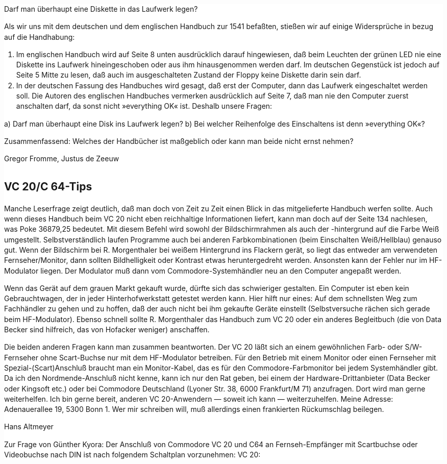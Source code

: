 Darf man überhaupt eine Diskette in das Laufwerk legen?

Als wir uns mit dem deutschen und dem englischen Handbuch zur 1541 befaßten, stießen wir auf einige Widersprüche in bezug auf die Handhabung:

1.	Im englischen Handbuch wird auf Seite 8 unten ausdrücklich darauf hingewiesen, daß beim Leuchten der grünen LED nie eine Diskette ins Laufwerk hineingeschoben oder aus ihm hinausgenommen werden darf. Im deutschen Gegenstück ist jedoch auf Seite 5 Mitte zu lesen, daß auch im ausgeschalteten Zustand der Floppy keine Diskette darin sein darf.
2.	In der deutschen Fassung des Handbuches wird gesagt, daß erst der Computer, dann das Laufwerk eingeschaltet werden soll. Die Autoren des englischen Handbuches vermerken ausdrücklich auf Seite 7, daß man nie den Computer zuerst anschalten darf, da sonst nicht »everything OK« ist. Deshalb unsere Fragen:

a) Darf man überhaupt eine Disk ins Laufwerk legen?
b) Bei welcher Reihenfolge des Einschaltens ist denn »everything OK«?

Zusammenfassend: Welches der Handbücher ist maßgeblich oder kann man beide nicht ernst nehmen?

Gregor Fromme, Justus de Zeeuw

## VC 20/C 64-Tips

Manche Leserfrage zeigt deutlich, daß man doch von Zeit zu Zeit einen Blick in das mitgelieferte Handbuch werfen sollte. Auch wenn dieses Handbuch beim VC 20 nicht eben reichhaltige Informationen liefert, kann man doch auf der Seite 134 nachlesen, was Poke 36879,25 bedeutet. Mit diesem Befehl wird sowohl der Bildschirmrahmen als auch der -hintergrund auf die Farbe Weiß umgestellt. Selbstverständlich laufen Programme auch bei anderen Farbkombinationen (beim Einschalten Weiß/Hellblau) genauso gut. Wenn der Bildschirm bei R. Morgenthaler bei weißem Hintergrund ins Flackern gerät, so liegt das entweder am verwendeten Fernseher/Monitor, dann sollten Bildhelligkeit oder Kontrast etwas heruntergedreht werden. Ansonsten kann der Fehler nur im HF-Modulator liegen. Der Modulator muß dann vom Commodore-Systemhändler neu an den Computer angepaßt werden.

Wenn das Gerät auf dem grauen Markt gekauft wurde, dürfte sich das schwieriger gestalten. Ein Computer ist eben kein Gebrauchtwagen, der in jeder Hinterhofwerkstatt getestet werden kann. Hier hilft nur eines: Auf dem schnellsten Weg zum Fachhändler zu gehen und zu hoffen, daß der auch nicht bei ihm gekaufte Geräte einstellt (Selbstversuche rächen sich gerade beim HF-Modulator). Ebenso schnell sollte R. Morgenthaler das Handbuch zum VC 20 oder ein anderes Begleitbuch (die von Data Becker sind hilfreich, das von Hofacker weniger) anschaffen.

Die beiden anderen Fragen kann man zusammen beantworten. Der VC 20 läßt sich an einem gewöhnlichen Farb- oder S/W-Fernseher ohne Scart-Buchse nur mit dem HF-Modulator betreiben. Für den Betrieb mit einem Monitor oder einen Fernseher mit Spezial-(Scart)Anschluß braucht man ein Monitor-Kabel, das es für den Commodore-Farbmonitor bei jedem Systemhändler gibt. Da ich den Nordmende-Anschluß nicht kenne, kann ich nur den Rat geben, bei einem der Hardware-Drittanbieter (Data Becker oder Kingsoft etc.) oder bei Commodore Deutschland (Lyoner Str. 38, 6000 Frankfurt/M 71) anzufragen. Dort wird man gerne weiterhelfen. Ich bin gerne bereit, anderen VC 20-Anwendern — soweit ich kann — weiterzuhelfen. Meine Adresse: Adenauerallee 19, 5300 Bonn 1. Wer mir schreiben will, muß allerdings einen frankierten Rückumschlag beilegen.

Hans Altmeyer

Zur Frage von Günther Kyora: Der Anschluß von Commodore VC 20 und C64 an Fernseh-Empfänger mit Scartbuchse oder Videobuchse nach DIN ist nach folgendem Schaltplan vorzunehmen: VC 20:
